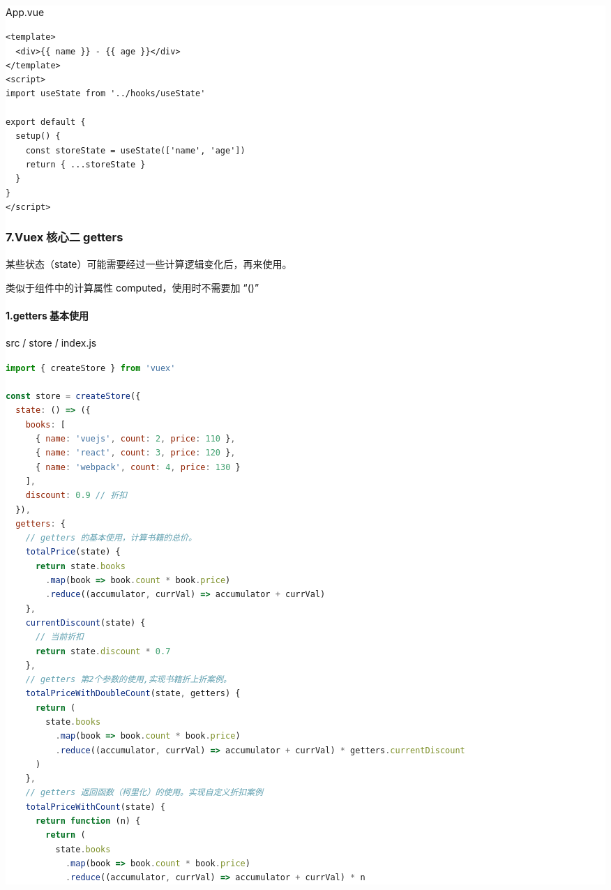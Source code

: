 App.vue

```vue
<template>
  <div>{{ name }} - {{ age }}</div>
</template>
<script>
import useState from '../hooks/useState'

export default {
  setup() {
    const storeState = useState(['name', 'age'])
    return { ...storeState }
  }
}
</script>
```

### 7.Vuex 核心二 getters

某些状态（state）可能需要经过一些计算逻辑变化后，再来使用。

类似于组件中的计算属性 computed，使用时不需要加 “()”

#### 1.getters 基本使用

src / store / index.js

```javascript
import { createStore } from 'vuex'

const store = createStore({
  state: () => ({
    books: [
      { name: 'vuejs', count: 2, price: 110 },
      { name: 'react', count: 3, price: 120 },
      { name: 'webpack', count: 4, price: 130 }
    ],
    discount: 0.9 // 折扣
  }),
  getters: {
    // getters 的基本使用，计算书籍的总价。
    totalPrice(state) {
      return state.books
        .map(book => book.count * book.price)
        .reduce((accumulator, currVal) => accumulator + currVal)
    },
    currentDiscount(state) {
      // 当前折扣
      return state.discount * 0.7
    },
    // getters 第2个参数的使用,实现书籍折上折案例。
    totalPriceWithDoubleCount(state, getters) {
      return (
        state.books
          .map(book => book.count * book.price)
          .reduce((accumulator, currVal) => accumulator + currVal) * getters.currentDiscount
      )
    },
    // getters 返回函数（柯里化）的使用。实现自定义折扣案例
    totalPriceWithCount(state) {
      return function (n) {
        return (
          state.books
            .map(book => book.count * book.price)
            .reduce((accumulator, currVal) => accumulator + currVal) * n
```